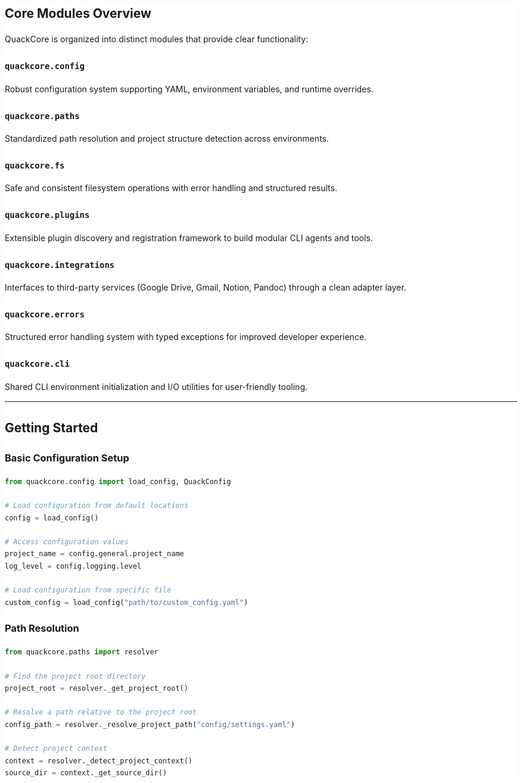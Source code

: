 
## Core Modules Overview

QuackCore is organized into distinct modules that provide clear functionality:

### `quackcore.config`
Robust configuration system supporting YAML, environment variables, and runtime overrides.

### `quackcore.paths`
Standardized path resolution and project structure detection across environments.

### `quackcore.fs`
Safe and consistent filesystem operations with error handling and structured results.

### `quackcore.plugins`
Extensible plugin discovery and registration framework to build modular CLI agents and tools.

### `quackcore.integrations`
Interfaces to third-party services (Google Drive, Gmail, Notion, Pandoc) through a clean adapter layer.

### `quackcore.errors`
Structured error handling system with typed exceptions for improved developer experience.

### `quackcore.cli`
Shared CLI environment initialization and I/O utilities for user-friendly tooling.

---

## Getting Started

### Basic Configuration Setup

```python
from quackcore.config import load_config, QuackConfig

# Load configuration from default locations
config = load_config()

# Access configuration values
project_name = config.general.project_name
log_level = config.logging.level

# Load configuration from specific file
custom_config = load_config("path/to/custom_config.yaml")
```

### Path Resolution

```python
from quackcore.paths import resolver

# Find the project root directory
project_root = resolver._get_project_root()

# Resolve a path relative to the project root
config_path = resolver._resolve_project_path("config/settings.yaml")

# Detect project context
context = resolver._detect_project_context()
source_dir = context._get_source_dir()
```
